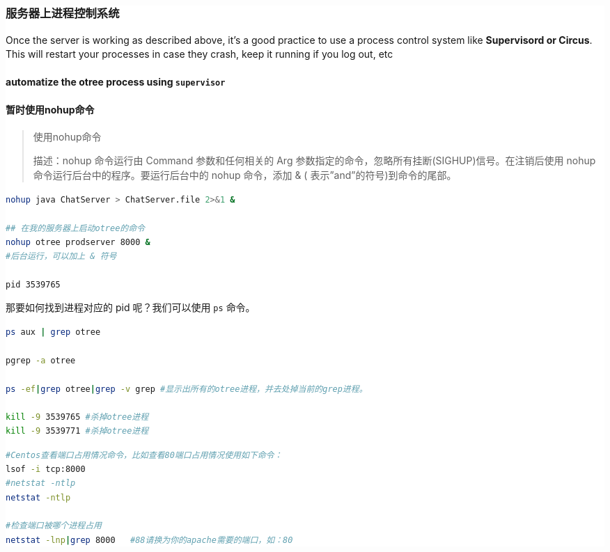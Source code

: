 


### 服务器上进程控制系统

Once the server is working as described above, it’s a good practice to use a process control system like **Supervisord or Circus**. This will restart your processes in case they crash, keep it running if you log out, etc

#### automatize the otree process using `supervisor`





#### 暂时使用nohup命令

> 使用nohup命令
>
> 描述：nohup 命令运行由 Command 参数和任何相关的 Arg 参数指定的命令，忽略所有挂断(SIGHUP)信号。在注销后使用 nohup 命令运行后台中的程序。要运行后台中的 nohup 命令，添加 & ( 表示”and”的符号)到命令的尾部。
>

```sh
nohup java ChatServer > ChatServer.file 2>&1 &

## 在我的服务器上启动otree的命令
nohup otree prodserver 8000 & 
#后台运行，可以加上 & 符号

pid 3539765
```



那要如何找到进程对应的 pid 呢？我们可以使用 `ps` 命令。

```sh
ps aux | grep otree

pgrep -a otree

ps -ef|grep otree|grep -v grep #显示出所有的otree进程，并去处掉当前的grep进程。

kill -9 3539765 #杀掉otree进程
kill -9 3539771 #杀掉otree进程
```



```sh
#Centos查看端口占用情况命令，比如查看80端口占用情况使用如下命令：
lsof -i tcp:8000
#netstat -ntlp
netstat -ntlp

#检查端口被哪个进程占用
netstat -lnp|grep 8000   #88请换为你的apache需要的端口，如：80
```
